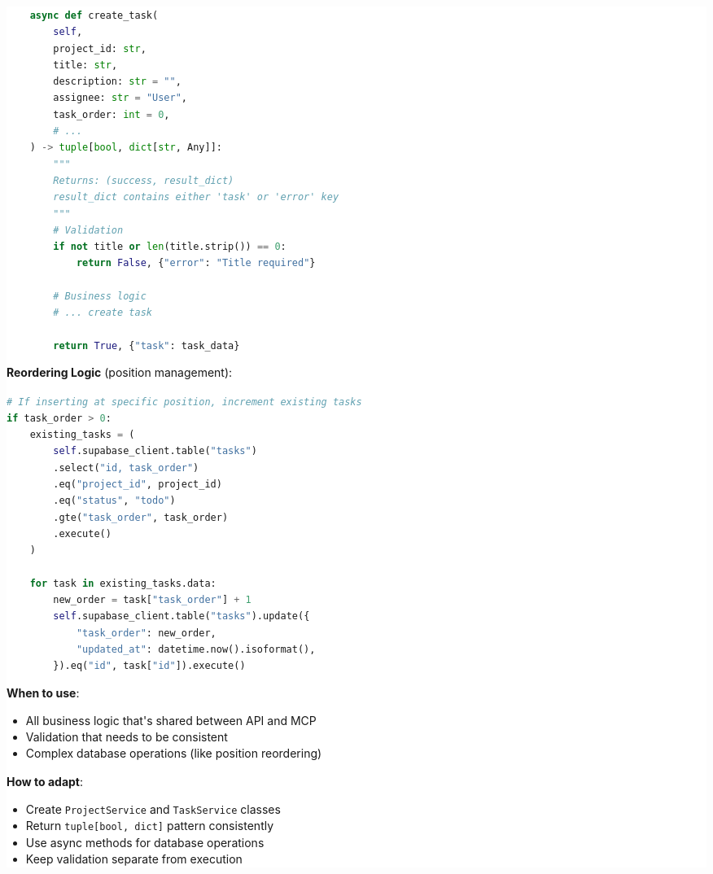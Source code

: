 ```python
    async def create_task(
        self,
        project_id: str,
        title: str,
        description: str = "",
        assignee: str = "User",
        task_order: int = 0,
        # ...
    ) -> tuple[bool, dict[str, Any]]:
        """
        Returns: (success, result_dict)
        result_dict contains either 'task' or 'error' key
        """
        # Validation
        if not title or len(title.strip()) == 0:
            return False, {"error": "Title required"}

        # Business logic
        # ... create task

        return True, {"task": task_data}
```

**Reordering Logic** (position management):
```python
# If inserting at specific position, increment existing tasks
if task_order > 0:
    existing_tasks = (
        self.supabase_client.table("tasks")
        .select("id, task_order")
        .eq("project_id", project_id)
        .eq("status", "todo")
        .gte("task_order", task_order)
        .execute()
    )

    for task in existing_tasks.data:
        new_order = task["task_order"] + 1
        self.supabase_client.table("tasks").update({
            "task_order": new_order,
            "updated_at": datetime.now().isoformat(),
        }).eq("id", task["id"]).execute()
```

**When to use**:
- All business logic that's shared between API and MCP
- Validation that needs to be consistent
- Complex database operations (like position reordering)

**How to adapt**:
- Create `ProjectService` and `TaskService` classes
- Return `tuple[bool, dict]` pattern consistently
- Use async methods for database operations
- Keep validation separate from execution

